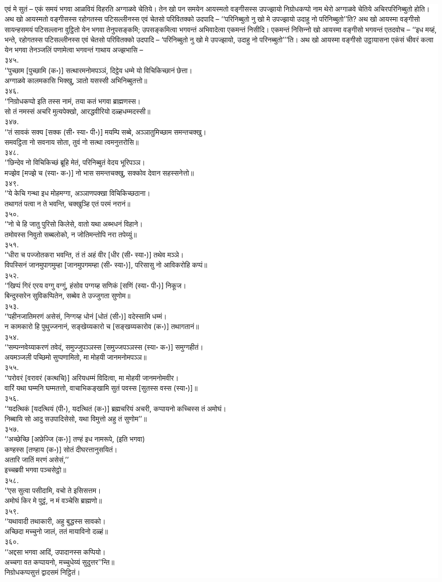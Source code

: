एवं मे सुतं – एकं समयं भगवा आळवियं विहरति अग्गाळवे चेतिये। तेन खो पन समयेन आयस्मतो वङ्गीसस्स उपज्झायो निग्रोधकप्पो नाम थेरो अग्गाळवे चेतिये अचिरपरिनिब्बुतो होति। अथ खो आयस्मतो वङ्गीसस्स रहोगतस्स पटिसल्‍लीनस्स एवं चेतसो परिवितक्‍को उदपादि – ‘‘परिनिब्बुतो नु खो मे उपज्झायो उदाहु नो परिनिब्बुतो’’ति? अथ खो आयस्मा वङ्गीसो सायन्हसमयं पटिसल्‍लाना वुट्ठितो येन भगवा तेनुपसङ्कमि; उपसङ्कमित्वा भगवन्तं अभिवादेत्वा एकमन्तं निसीदि। एकमन्तं निसिन्‍नो खो आयस्मा वङ्गीसो भगवन्तं एतदवोच – ‘‘इध मय्हं, भन्ते, रहोगतस्स पटिसल्‍लीनस्स एवं चेतसो परिवितक्‍को उदपादि – ‘परिनिब्बुतो नु खो मे उपज्झायो, उदाहु नो परिनब्बुतो’’’ति। अथ खो आयस्मा वङ्गीसो उट्ठायासना एकंसं चीवरं कत्वा येन भगवा तेनञ्‍जलिं पणामेत्वा भगवन्तं गाथाय अज्झभासि –  
३४५.  
‘‘पुच्छाम [पुच्छामि (क॰)] सत्थारमनोमपञ्‍ञं, दिट्ठेव धम्मे यो विचिकिच्छानं छेत्ता।  
अग्गाळवे कालमकासि भिक्खु, ञातो यसस्सी अभिनिब्बुतत्तो॥  
३४६.  
‘‘निग्रोधकप्पो इति तस्स नामं, तया कतं भगवा ब्राह्मणस्स।  
सो तं नमस्सं अचरि मुत्यपेक्खो, आरद्धवीरियो दळ्हधम्मदस्सी॥  
३४७.  
‘‘तं सावकं सक्य [सक्‍क (सी॰ स्या॰ पी॰)] मयम्पि सब्बे, अञ्‍ञातुमिच्छाम समन्तचक्खु।  
समवट्ठिता नो सवनाय सोता, तुवं नो सत्था त्वमनुत्तरोसि॥  
३४८.  
‘‘छिन्देव नो विचिकिच्छं ब्रूहि मेतं, परिनिब्बुतं वेदय भूरिपञ्‍ञ।  
मज्झेव [मज्झे च (स्या॰ क॰)] नो भास समन्तचक्खु, सक्‍कोव देवान सहस्सनेत्तो॥  
३४९.  
‘‘ये केचि गन्था इध मोहमग्गा, अञ्‍ञाणपक्खा विचिकिच्छठाना।  
तथागतं पत्वा न ते भवन्ति, चक्खुञ्हि एतं परमं नरानं॥  
३५०.  
‘‘नो चे हि जातु पुरिसो किलेसे, वातो यथा अब्भधनं विहाने।  
तमोवस्स निवुतो सब्बलोको, न जोतिमन्तोपि नरा तपेय्युं॥  
३५१.  
‘‘धीरा च पज्‍जोतकरा भवन्ति, तं तं अहं वीर [धीर (सी॰ स्या॰)] तथेव मञ्‍ञे।  
विपस्सिनं जानमुपागमुम्हा [जानमुपगमम्हा (सी॰ स्या॰)], परिसासु नो आविकरोहि कप्पं॥  
३५२.  
‘‘खिप्पं गिरं एरय वग्गु वग्गुं, हंसोव पग्गय्ह सणिकं [सणिं (स्या॰ पी॰)] निकूज।  
बिन्दुस्सरेन सुविकप्पितेन, सब्बेव ते उज्‍जुगता सुणोम॥  
३५३.  
‘‘पहीनजातिमरणं असेसं, निग्गय्ह धोनं [धोतं (सी॰)] वदेस्सामि धम्मं।  
न कामकारो हि पुथुज्‍जनानं, सङ्खेय्यकारो च [सङ्खय्यकारोव (क॰)] तथागतानं॥  
३५४.  
‘‘सम्पन्‍नवेय्याकरणं तवेदं, समुज्‍जुपञ्‍ञस्स [समुज्‍जपञ्‍ञस्स (स्या॰ क॰)] समुग्गहीतं।  
अयमञ्‍जली पच्छिमो सुप्पणामितो, मा मोहयी जानमनोमपञ्‍ञ॥  
३५५.  
‘‘परोवरं [वरावरं (कत्थचि)] अरियधम्मं विदित्वा, मा मोहयी जानमनोमवीर।  
वारिं यथा घम्मनि घम्मतत्तो, वाचाभिकङ्खामि सुतं पवस्स [सुतस्स वस्स (स्या॰)]॥  
३५६.  
‘‘यदत्थिकं [यदत्थियं (पी॰), यदत्थितं (क॰)] ब्रह्मचरियं अचरी, कप्पायनो कच्‍चिस्स तं अमोघं।  
निब्बायि सो आदु सउपादिसेसो, यथा विमुत्तो अहु तं सुणोम’’॥  
३५७.  
‘‘अच्छेच्छि [अछेज्‍जि (क॰)] तण्हं इध नामरूपे, (इति भगवा)  
कण्हस्स [तण्हाय (क॰)] सोतं दीघरत्तानुसयितं।  
अतारि जातिं मरणं असेसं,’’  
इच्‍चब्रवी भगवा पञ्‍चसेट्ठो॥  
३५८.  
‘‘एस सुत्वा पसीदामि, वचो ते इसिसत्तम।  
अमोघं किर मे पुट्ठं, न मं वञ्‍चेसि ब्राह्मणो॥  
३५९.  
‘‘यथावादी तथाकारी, अहु बुद्धस्स सावको।  
अच्छिदा मच्‍चुनो जालं, ततं मायाविनो दळ्हं॥  
३६०.  
‘‘अद्दसा भगवा आदिं, उपादानस्स कप्पियो।  
अच्‍चगा वत कप्पायनो, मच्‍चुधेय्यं सुदुत्तर’’न्ति॥  
निग्रोधकप्पसुत्तं द्वादसमं निट्ठितं।  
